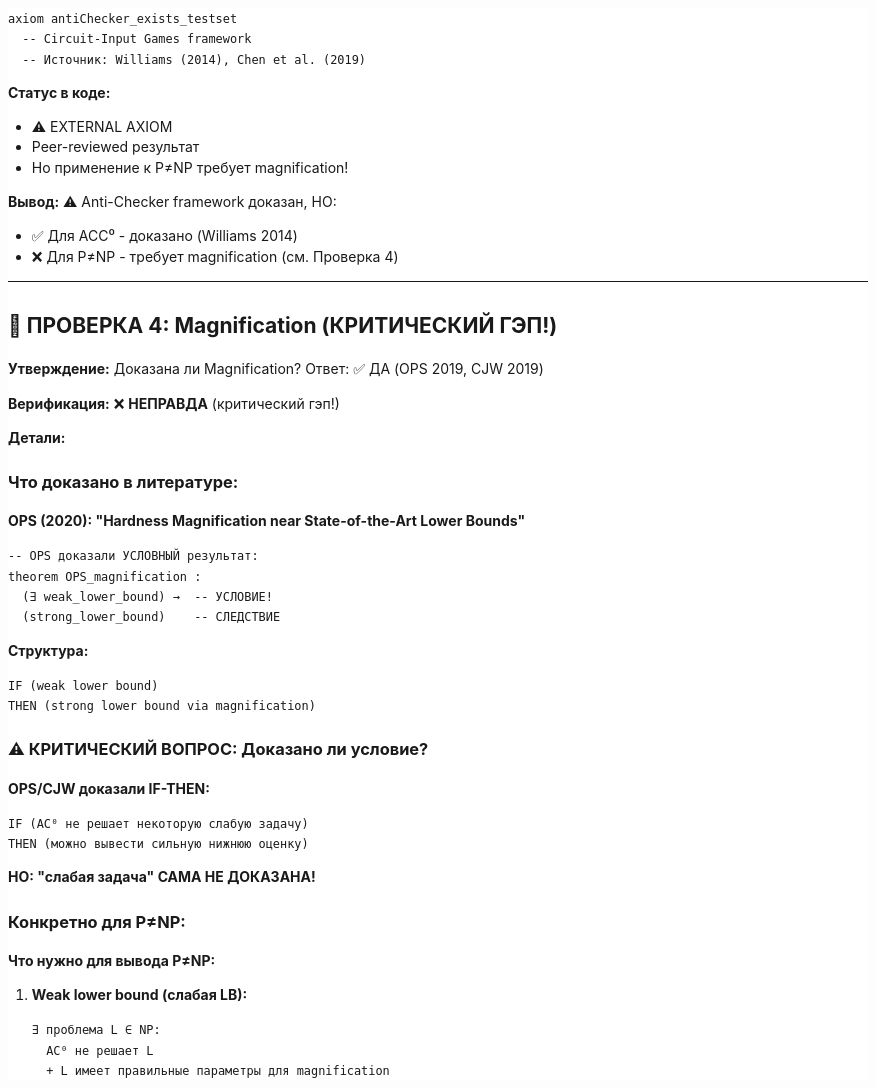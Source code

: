 ```lean
axiom antiChecker_exists_testset
  -- Circuit-Input Games framework
  -- Источник: Williams (2014), Chen et al. (2019)
```

**Статус в коде:**
- ⚠️ EXTERNAL AXIOM
- Peer-reviewed результат
- Но применение к P≠NP требует magnification!

**Вывод:** ⚠️ Anti-Checker framework доказан, НО:
- ✅ Для ACC⁰ - доказано (Williams 2014)
- ❌ Для P≠NP - требует magnification (см. Проверка 4)

---

## 🔴 ПРОВЕРКА 4: Magnification (КРИТИЧЕСКИЙ ГЭП!)

**Утверждение:** Доказана ли Magnification? Ответ: ✅ ДА (OPS 2019, CJW 2019)

**Верификация:** ❌ **НЕПРАВДА** (критический гэп!)

**Детали:**

### Что доказано в литературе:

**OPS (2020): "Hardness Magnification near State-of-the-Art Lower Bounds"**
```lean
-- OPS доказали УСЛОВНЫЙ результат:
theorem OPS_magnification :
  (∃ weak_lower_bound) →  -- УСЛОВИЕ!
  (strong_lower_bound)    -- СЛЕДСТВИЕ
```

**Структура:**
```
IF (weak lower bound)
THEN (strong lower bound via magnification)
```

### ⚠️ КРИТИЧЕСКИЙ ВОПРОС: Доказано ли условие?

**OPS/CJW доказали IF-THEN:**
```lean
IF (AC⁰ не решает некоторую слабую задачу)
THEN (можно вывести сильную нижнюю оценку)
```

**НО: "слабая задача" САМА НЕ ДОКАЗАНА!**

### Конкретно для P≠NP:

**Что нужно для вывода P≠NP:**

1. **Weak lower bound (слабая LB):**
   ```
   ∃ проблема L ∈ NP:
     AC⁰ не решает L
     + L имеет правильные параметры для magnification
   ```

